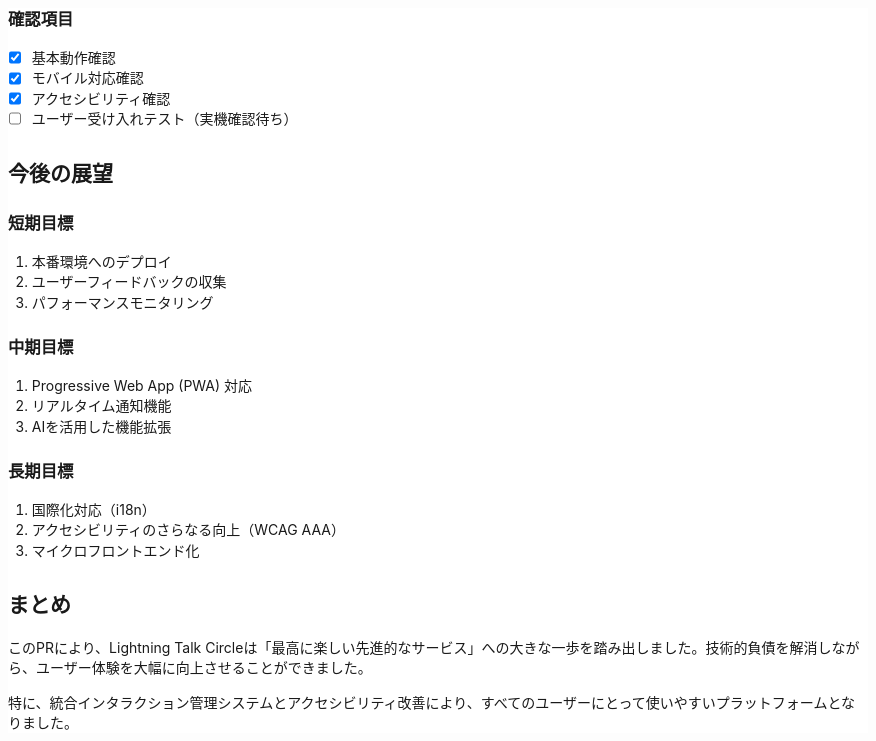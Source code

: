 ### 確認項目

- [x] 基本動作確認
- [x] モバイル対応確認
- [x] アクセシビリティ確認
- [ ] ユーザー受け入れテスト（実機確認待ち）

## 今後の展望

### 短期目標

1. 本番環境へのデプロイ
2. ユーザーフィードバックの収集
3. パフォーマンスモニタリング

### 中期目標

1. Progressive Web App (PWA) 対応
2. リアルタイム通知機能
3. AIを活用した機能拡張

### 長期目標

1. 国際化対応（i18n）
2. アクセシビリティのさらなる向上（WCAG AAA）
3. マイクロフロントエンド化

## まとめ

このPRにより、Lightning Talk
Circleは「最高に楽しい先進的なサービス」への大きな一歩を踏み出しました。技術的負債を解消しながら、ユーザー体験を大幅に向上させることができました。

特に、統合インタラクション管理システムとアクセシビリティ改善により、すべてのユーザーにとって使いやすいプラットフォームとなりました。
